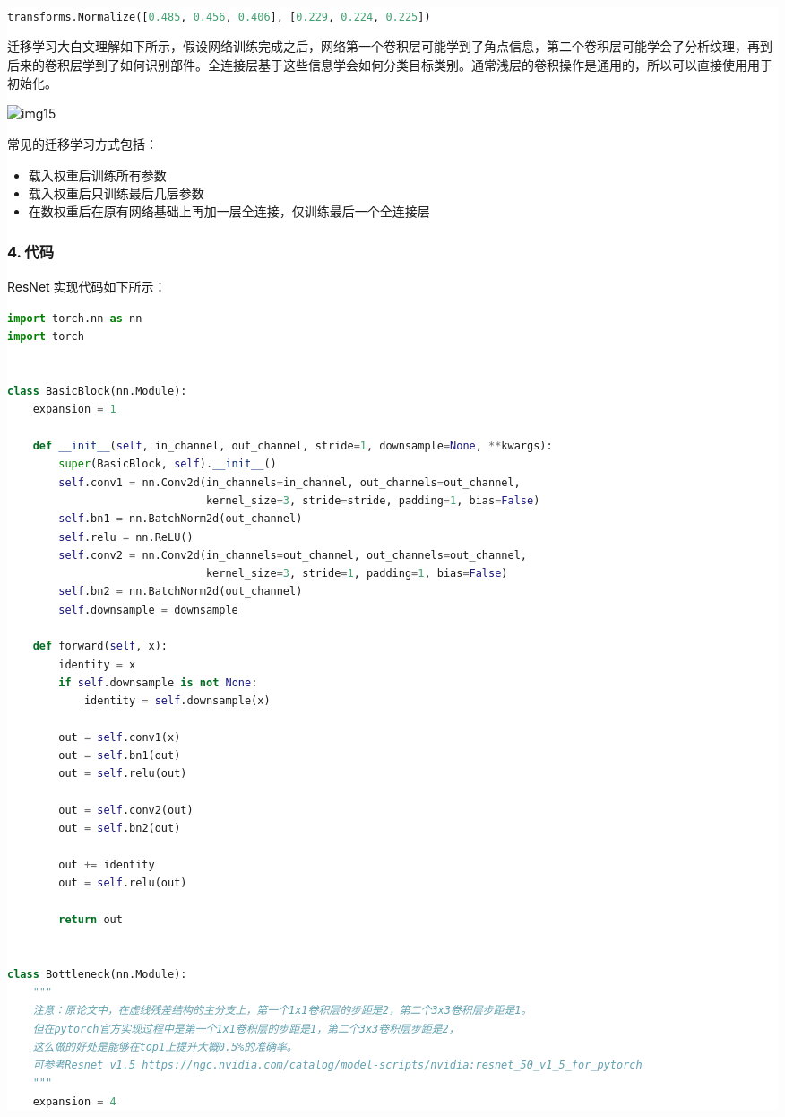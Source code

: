 ```python
transforms.Normalize([0.485, 0.456, 0.406], [0.229, 0.224, 0.225])
```

迁移学习大白文理解如下所示，假设网络训练完成之后，网络第一个卷积层可能学到了角点信息，第二个卷积层可能学会了分析纹理，再到后来的卷积层学到了如何识别部件。全连接层基于这些信息学会如何分类目标类别。通常浅层的卷积操作是通用的，所以可以直接使用用于初始化。

![img15](resnet-15.png)

常见的迁移学习方式包括：

* 载入权重后训练所有参数
* 载入权重后只训练最后几层参数
* 在数权重后在原有网络基础上再加一层全连接，仅训练最后一个全连接层



### 4. 代码

ResNet 实现代码如下所示：

```python
import torch.nn as nn
import torch


class BasicBlock(nn.Module):
    expansion = 1

    def __init__(self, in_channel, out_channel, stride=1, downsample=None, **kwargs):
        super(BasicBlock, self).__init__()
        self.conv1 = nn.Conv2d(in_channels=in_channel, out_channels=out_channel,
                               kernel_size=3, stride=stride, padding=1, bias=False)
        self.bn1 = nn.BatchNorm2d(out_channel)
        self.relu = nn.ReLU()
        self.conv2 = nn.Conv2d(in_channels=out_channel, out_channels=out_channel,
                               kernel_size=3, stride=1, padding=1, bias=False)
        self.bn2 = nn.BatchNorm2d(out_channel)
        self.downsample = downsample

    def forward(self, x):
        identity = x
        if self.downsample is not None:
            identity = self.downsample(x)

        out = self.conv1(x)
        out = self.bn1(out)
        out = self.relu(out)

        out = self.conv2(out)
        out = self.bn2(out)

        out += identity
        out = self.relu(out)

        return out


class Bottleneck(nn.Module):
    """
    注意：原论文中，在虚线残差结构的主分支上，第一个1x1卷积层的步距是2，第二个3x3卷积层步距是1。
    但在pytorch官方实现过程中是第一个1x1卷积层的步距是1，第二个3x3卷积层步距是2，
    这么做的好处是能够在top1上提升大概0.5%的准确率。
    可参考Resnet v1.5 https://ngc.nvidia.com/catalog/model-scripts/nvidia:resnet_50_v1_5_for_pytorch
    """
    expansion = 4

```